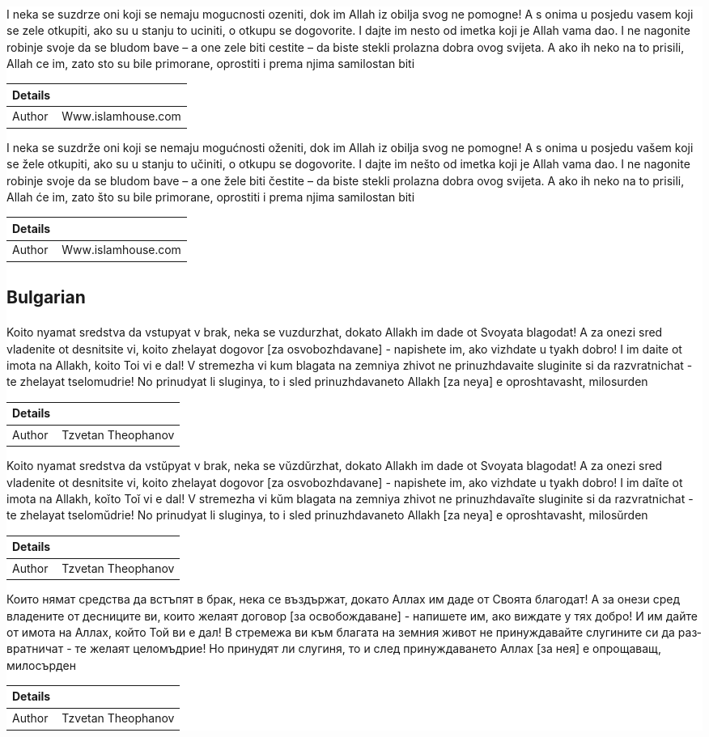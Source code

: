 
<div dir="ltr" lang="bs" style={{fontSize:'larger',backgroundColor:'#f8f9fa',padding:20}}>
I neka se suzdrze oni koji se nemaju mogucnosti ozeniti, dok im Allah iz obilja svog ne pomogne! A s onima u posjedu vasem koji se zele otkupiti, ako su u stanju to uciniti, o otkupu se dogovorite. I dajte im nesto od imetka koji je Allah vama dao. I ne nagonite robinje svoje da se bludom bave – a one zele biti cestite – da biste stekli prolazna dobra ovog svijeta. A ako ih neko na to prisili, Allah ce im, zato sto su bile primorane, oprostiti i prema njima samilostan biti
</div>
<div style={{backgroundColor:'#f8f9fa',padding:20, marginBottom: 10}}><table> <thead> <tr> <th>Details</th> <th></th> </tr> </thead> <tbody> <tr><td>Author</td><td>Www.islamhouse.com</td></tr></tbody></table></div>


<div dir="ltr" lang="bs" style={{fontSize:'larger',backgroundColor:'#f8f9fa',padding:20}}>
I neka se suzdrže oni koji se nemaju mogućnosti oženiti, dok im Allah iz obilja svog ne pomogne! A s onima u posjedu vašem koji se žele otkupiti, ako su u stanju to učiniti, o otkupu se dogovorite. I dajte im nešto od imetka koji je Allah vama dao. I ne nagonite robinje svoje da se bludom bave – a one žele biti čestite – da biste stekli prolazna dobra ovog svijeta. A ako ih neko na to prisili, Allah će im, zato što su bile primorane, oprostiti i prema njima samilostan biti
</div>
<div style={{backgroundColor:'#f8f9fa',padding:20, marginBottom: 10}}><table> <thead> <tr> <th>Details</th> <th></th> </tr> </thead> <tbody> <tr><td>Author</td><td>Www.islamhouse.com</td></tr></tbody></table></div>

## Bulgarian


<div dir="ltr" lang="bg" style={{fontSize:'larger',backgroundColor:'#f8f9fa',padding:20}}>
Koito nyamat sredstva da vstupyat v brak, neka se vuzdurzhat, dokato Allakh im dade ot Svoyata blagodat! A za onezi sred vladenite ot desnitsite vi, koito zhelayat dogovor [za osvobozhdavane] - napishete im, ako vizhdate u tyakh dobro! I im daite ot imota na Allakh, koito Toi vi e dal! V stremezha vi kum blagata na zemniya zhivot ne prinuzhdavaite sluginite si da razvratnichat - te zhelayat tselomudrie! No prinudyat li sluginya, to i sled prinuzhdavaneto Allakh [za neya] e oproshtavasht, milosurden
</div>
<div style={{backgroundColor:'#f8f9fa',padding:20, marginBottom: 10}}><table> <thead> <tr> <th>Details</th> <th></th> </tr> </thead> <tbody> <tr><td>Author</td><td>Tzvetan Theophanov</td></tr></tbody></table></div>


<div dir="ltr" lang="bg" style={{fontSize:'larger',backgroundColor:'#f8f9fa',padding:20}}>
Koito nyamat sredstva da vstŭpyat v brak, neka se vŭzdŭrzhat, dokato Allakh im dade ot Svoyata blagodat! A za onezi sred vladenite ot desnitsite vi, koito zhelayat dogovor [za osvobozhdavane] - napishete im, ako vizhdate u tyakh dobro! I im daĭte ot imota na Allakh, koĭto Toĭ vi e dal! V stremezha vi kŭm blagata na zemniya zhivot ne prinuzhdavaĭte sluginite si da razvratnichat - te zhelayat tselomŭdrie! No prinudyat li sluginya, to i sled prinuzhdavaneto Allakh [za neya] e oproshtavasht, milosŭrden
</div>
<div style={{backgroundColor:'#f8f9fa',padding:20, marginBottom: 10}}><table> <thead> <tr> <th>Details</th> <th></th> </tr> </thead> <tbody> <tr><td>Author</td><td>Tzvetan Theophanov</td></tr></tbody></table></div>


<div dir="ltr" lang="bg" style={{fontSize:'larger',backgroundColor:'#f8f9fa',padding:20}}>
Които нямат средства да встъпят в брак, нека се въздържат, докато Аллах им даде от Своята благодат! А за онези сред владените от десниците ви, които желаят договор [за освобождаване] - напишете им, ако виждате у тях добро! И им дайте от имота на Аллах, който Той ви е дал! В стремежа ви към благата на земния живот не принуждавайте слугините си да развратничат - те желаят целомъдрие! Но принудят ли слугиня, то и след принуждаването Аллах [за нея] е опрощаващ, милосърден
</div>
<div style={{backgroundColor:'#f8f9fa',padding:20, marginBottom: 10}}><table> <thead> <tr> <th>Details</th> <th></th> </tr> </thead> <tbody> <tr><td>Author</td><td>Tzvetan Theophanov</td></tr></tbody></table></div>
